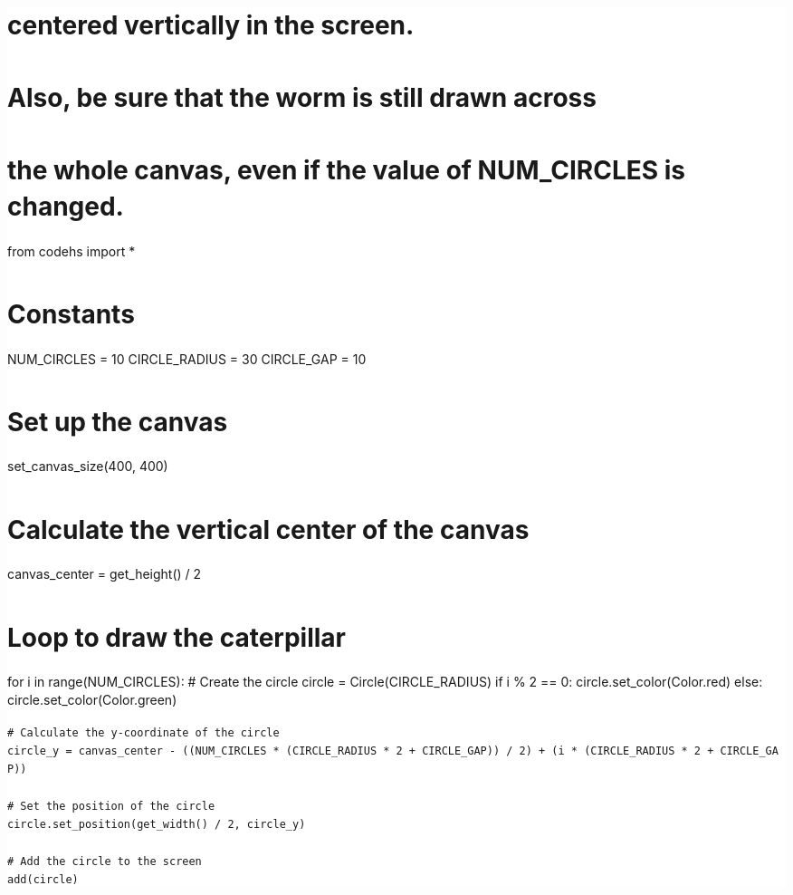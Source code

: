 # centered vertically in the screen. 
# Also, be sure that the worm is still drawn across 
# the whole canvas, even if the value of NUM_CIRCLES is changed.

from codehs import *

# Constants
NUM_CIRCLES = 10
CIRCLE_RADIUS = 30
CIRCLE_GAP = 10

# Set up the canvas
set_canvas_size(400, 400)

# Calculate the vertical center of the canvas
canvas_center = get_height() / 2

# Loop to draw the caterpillar
for i in range(NUM_CIRCLES):
    # Create the circle
    circle = Circle(CIRCLE_RADIUS)
    if i % 2 == 0:
        circle.set_color(Color.red)
    else:
        circle.set_color(Color.green)

    # Calculate the y-coordinate of the circle
    circle_y = canvas_center - ((NUM_CIRCLES * (CIRCLE_RADIUS * 2 + CIRCLE_GAP)) / 2) + (i * (CIRCLE_RADIUS * 2 + CIRCLE_GAP))

    # Set the position of the circle
    circle.set_position(get_width() / 2, circle_y)

    # Add the circle to the screen
    add(circle)

